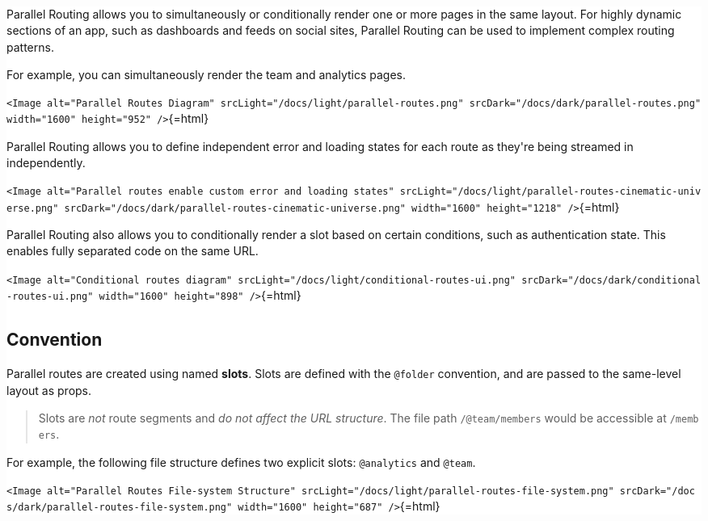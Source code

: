 Parallel Routing allows you to simultaneously or conditionally render
one or more pages in the same layout. For highly dynamic sections of an
app, such as dashboards and feeds on social sites, Parallel Routing can
be used to implement complex routing patterns.

For example, you can simultaneously render the team and analytics pages.

`<Image
  alt="Parallel Routes Diagram"
  srcLight="/docs/light/parallel-routes.png"
  srcDark="/docs/dark/parallel-routes.png"
  width="1600"
  height="952"
/>`{=html}

Parallel Routing allows you to define independent error and loading
states for each route as they're being streamed in independently.

`<Image
  alt="Parallel routes enable custom error and loading states"
  srcLight="/docs/light/parallel-routes-cinematic-universe.png"
  srcDark="/docs/dark/parallel-routes-cinematic-universe.png"
  width="1600"
  height="1218"
/>`{=html}

Parallel Routing also allows you to conditionally render a slot based on
certain conditions, such as authentication state. This enables fully
separated code on the same URL.

`<Image
  alt="Conditional routes diagram"
  srcLight="/docs/light/conditional-routes-ui.png"
  srcDark="/docs/dark/conditional-routes-ui.png"
  width="1600"
  height="898"
/>`{=html}

## Convention

Parallel routes are created using named **slots**. Slots are defined
with the `@folder` convention, and are passed to the same-level layout
as props.

> Slots are *not* route segments and *do not affect the URL structure*.
> The file path `/@team/members` would be accessible at `/members`.

For example, the following file structure defines two explicit slots:
`@analytics` and `@team`.

`<Image
  alt="Parallel Routes File-system Structure"
  srcLight="/docs/light/parallel-routes-file-system.png"
  srcDark="/docs/dark/parallel-routes-file-system.png"
  width="1600"
  height="687"
/>`{=html}
